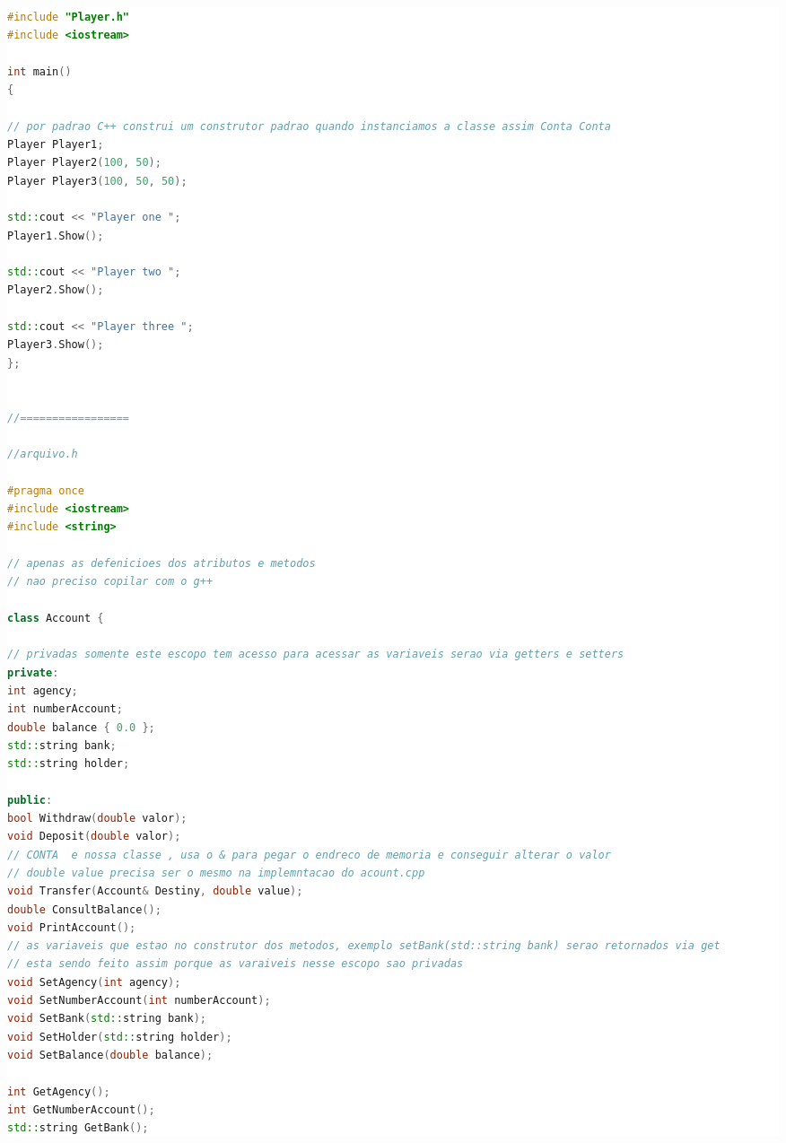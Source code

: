   ``` c++
  #include "Player.h"
#include <iostream>

int main()
{

  // por padrao C++ construi um construtor padrao quando instanciamos a classe assim Conta Conta
  Player Player1;
  Player Player2(100, 50);
  Player Player3(100, 50, 50);

  std::cout << "Player one ";
  Player1.Show();

  std::cout << "Player two ";
  Player2.Show();

  std::cout << "Player three ";
  Player3.Show();
};

  
  //=================
  
 //arquivo.h 
  
 #pragma once
#include <iostream>
#include <string>

// apenas as defenicioes dos atributos e metodos
// nao preciso copilar com o g++

class Account {

  // privadas somente este escopo tem acesso para acessar as variaveis serao via getters e setters
  private:
  int agency;
  int numberAccount;
  double balance { 0.0 };
  std::string bank;
  std::string holder;

  public:
  bool Withdraw(double valor);
  void Deposit(double valor);
  // CONTA  e nossa classe , usa o & para pegar o endreco de memoria e conseguir alterar o valor
  // double value precisa ser o mesmo na implemntacao do acount.cpp
  void Transfer(Account& Destiny, double value);
  double ConsultBalance();
  void PrintAccount();
  // as variaveis que estao no construtor dos metodos, exemplo setBank(std::string bank) serao retornados via get
  // esta sendo feito assim porque as varaiveis nesse escopo sao privadas
  void SetAgency(int agency);
  void SetNumberAccount(int numberAccount);
  void SetBank(std::string bank);
  void SetHolder(std::string holder);
  void SetBalance(double balance);

  int GetAgency();
  int GetNumberAccount();
  std::string GetBank();
  ```